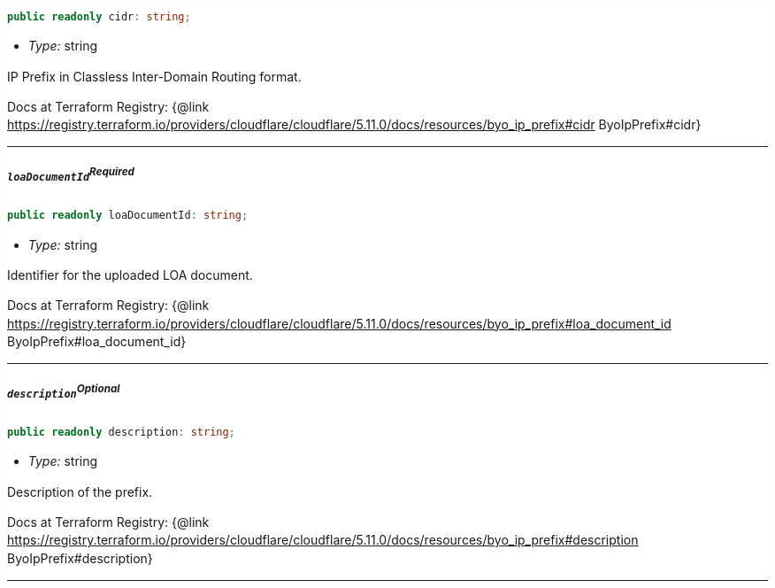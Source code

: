 ```typescript
public readonly cidr: string;
```

- *Type:* string

IP Prefix in Classless Inter-Domain Routing format.

Docs at Terraform Registry: {@link https://registry.terraform.io/providers/cloudflare/cloudflare/5.11.0/docs/resources/byo_ip_prefix#cidr ByoIpPrefix#cidr}

---

##### `loaDocumentId`<sup>Required</sup> <a name="loaDocumentId" id="@cdktf/provider-cloudflare.byoIpPrefix.ByoIpPrefixConfig.property.loaDocumentId"></a>

```typescript
public readonly loaDocumentId: string;
```

- *Type:* string

Identifier for the uploaded LOA document.

Docs at Terraform Registry: {@link https://registry.terraform.io/providers/cloudflare/cloudflare/5.11.0/docs/resources/byo_ip_prefix#loa_document_id ByoIpPrefix#loa_document_id}

---

##### `description`<sup>Optional</sup> <a name="description" id="@cdktf/provider-cloudflare.byoIpPrefix.ByoIpPrefixConfig.property.description"></a>

```typescript
public readonly description: string;
```

- *Type:* string

Description of the prefix.

Docs at Terraform Registry: {@link https://registry.terraform.io/providers/cloudflare/cloudflare/5.11.0/docs/resources/byo_ip_prefix#description ByoIpPrefix#description}

---



